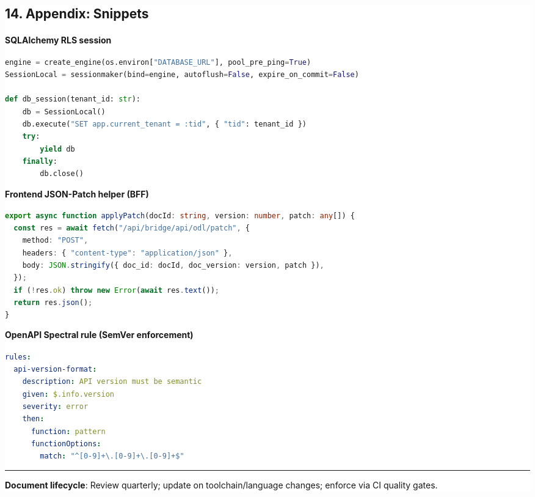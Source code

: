 
## 14. Appendix: Snippets

**SQLAlchemy RLS session**
```python
engine = create_engine(os.environ["DATABASE_URL"], pool_pre_ping=True)
SessionLocal = sessionmaker(bind=engine, autoflush=False, expire_on_commit=False)

def db_session(tenant_id: str):
    db = SessionLocal()
    db.execute("SET app.current_tenant = :tid", { "tid": tenant_id })
    try:
        yield db
    finally:
        db.close()
```

**Frontend JSON-Patch helper (BFF)**
```ts
export async function applyPatch(docId: string, version: number, patch: any[]) {
  const res = await fetch("/api/bridge/api/odl/patch", {
    method: "POST",
    headers: { "content-type": "application/json" },
    body: JSON.stringify({ doc_id: docId, doc_version: version, patch }),
  });
  if (!res.ok) throw new Error(await res.text());
  return res.json();
}
```

**OpenAPI Spectral rule (SemVer enforcement)**
```yaml
rules:
  api-version-format:
    description: API version must be semantic
    given: $.info.version
    severity: error
    then:
      function: pattern
      functionOptions:
        match: "^[0-9]+\.[0-9]+\.[0-9]+$"
```

---

**Document lifecycle**: Review quarterly; update on toolchain/language changes; enforce via CI quality gates.

